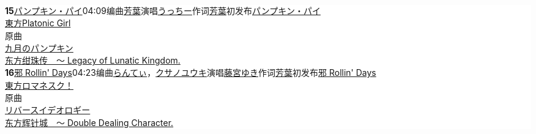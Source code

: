 <tr><td id="15" class="infoRD"><b>15</b></td><td id="パンプキン・パイ" colspan="2" class="title"><a href="./歌词-パンプキン・パイ.md" title="歌词:パンプキン・パイ">パンプキン・パイ</a><span class="thcsearchlinks"><a rel="nofollow" class="external text" href="https://cd.thwiki.cc?arrange=芳葉&amp;vocal=うっちー&amp;lyric=芳葉&amp;ogmusic=九月のパンプキン&amp;fromwiki=ONEMAN_LIVE_POP_FANTASY_2016"><span title="搜索相似同人曲"></span></a></span></td><td class="time">04:09</td></tr><tr><td class="left"></td><td class="label">编曲</td><td class="text" colspan="2"><a href="./芳葉.md" title="芳葉">芳葉</a><span class="thcsearchlinks"><a rel="nofollow" class="external text" href="https://cd.thwiki.cc?arrange=，芳葉&amp;fromwiki=ONEMAN_LIVE_POP_FANTASY_2016"><span></span></a></span></td></tr><tr><td class="left"></td><td class="label">演唱</td><td class="text" colspan="2"><a href="./うっちー.md" title="うっちー">うっちー</a><span class="thcsearchlinks"><a rel="nofollow" class="external text" href="https://cd.thwiki.cc?vocal=うっちー&amp;fromwiki=ONEMAN_LIVE_POP_FANTASY_2016"><span></span></a></span></td></tr><tr><td class="left"></td><td class="label">作词</td><td class="text" colspan="2"><a href="./芳葉.md" title="芳葉">芳葉</a><span class="thcsearchlinks"><a rel="nofollow" class="external text" href="https://cd.thwiki.cc?lyric=芳葉&amp;fromwiki=ONEMAN_LIVE_POP_FANTASY_2016"><span></span></a></span></td></tr><tr><td class="left"></td><td class="label">初发布</td><td class="text" colspan="2"><a href="/%E6%9D%B1%E6%96%B9Platonic_Girl#6" title="東方Platonic Girl">パンプキン・パイ</a><div class="source"><a href="./東方Platonic_Girl.md" title="東方Platonic Girl">東方Platonic Girl</a></div></td></tr><tr><td class="left"></td><td class="label">原曲</td><td class="text" colspan="2"><span class="thcsearchlinks"><a rel="nofollow" class="external text" href="https://cd.thwiki.cc?ogmusic=九月のパンプキン&amp;fromwiki=ONEMAN_LIVE_POP_FANTASY_2016"><span></span></a></span><div class="ogmusic"><a href="./九月のパンプキン.md" class="mw-redirect" title="九月のパンプキン">九月のパンプキン</a></div><div class="source"><a href="./东方绀珠传_～_Legacy_of_Lunatic_Kingdom..md" class="mw-redirect" title="东方绀珠传 ～ Legacy of Lunatic Kingdom.">东方绀珠传　～ Legacy of Lunatic Kingdom.</a></div></td></tr>
<tr><td id="16" class="infoRD"><b>16</b></td><td id="邪_Rollin&#39;_Days" colspan="2" class="title"><a href="./歌词-邪_Rollin'_Days.md" title="歌词:邪 Rollin&#39; Days">邪 Rollin&#39; Days</a><span class="thcsearchlinks"><a rel="nofollow" class="external text" href="https://cd.thwiki.cc?arrange=らんてぃ，クサノユウキ&amp;vocal=藤宮ゆき&amp;lyric=芳葉&amp;ogmusic=リバースイデオロギー&amp;fromwiki=ONEMAN_LIVE_POP_FANTASY_2016"><span title="搜索相似同人曲"></span></a></span></td><td class="time">04:23</td></tr><tr><td class="left"></td><td class="label">编曲</td><td class="text" colspan="2"><a href="./らんてぃ.md" title="らんてぃ">らんてぃ</a>，<a href="/index.php?title=%E3%82%AF%E3%82%B5%E3%83%8E%E3%83%A6%E3%82%A6%E3%82%AD&amp;action=edit&amp;redlink=1" class="new" title="クサノユウキ（页面不存在）">クサノユウキ</a><span class="thcsearchlinks"><a rel="nofollow" class="external text" href="https://cd.thwiki.cc?arrange=，らんてぃ，クサノユウキ&amp;fromwiki=ONEMAN_LIVE_POP_FANTASY_2016"><span></span></a></span></td></tr><tr><td class="left"></td><td class="label">演唱</td><td class="text" colspan="2"><a href="./藤宮ゆき.md" title="藤宮ゆき">藤宮ゆき</a><span class="thcsearchlinks"><a rel="nofollow" class="external text" href="https://cd.thwiki.cc?vocal=藤宮ゆき&amp;fromwiki=ONEMAN_LIVE_POP_FANTASY_2016"><span></span></a></span></td></tr><tr><td class="left"></td><td class="label">作词</td><td class="text" colspan="2"><a href="./芳葉.md" title="芳葉">芳葉</a><span class="thcsearchlinks"><a rel="nofollow" class="external text" href="https://cd.thwiki.cc?lyric=芳葉&amp;fromwiki=ONEMAN_LIVE_POP_FANTASY_2016"><span></span></a></span></td></tr><tr><td class="left"></td><td class="label">初发布</td><td class="text" colspan="2"><a href="/%E6%9D%B1%E6%96%B9%E3%83%AD%E3%83%9E%E3%83%8D%E3%82%B9%E3%82%AF%EF%BC%81#1" title="東方ロマネスク！">邪 Rollin&#39; Days</a><div class="source"><a href="./東方ロマネスク！.md" title="東方ロマネスク！">東方ロマネスク！</a></div></td></tr><tr><td class="left"></td><td class="label">原曲</td><td class="text" colspan="2"><span class="thcsearchlinks"><a rel="nofollow" class="external text" href="https://cd.thwiki.cc?ogmusic=リバースイデオロギー&amp;fromwiki=ONEMAN_LIVE_POP_FANTASY_2016"><span></span></a></span><div class="ogmusic"><a href="./リバースイデオロギー.md" class="mw-redirect" title="リバースイデオロギー">リバースイデオロギー</a></div><div class="source"><a href="./东方辉针城_～_Double_Dealing_Character..md" class="mw-redirect" title="东方辉针城 ～ Double Dealing Character.">东方辉针城　～ Double Dealing Character.</a></div></td></tr>